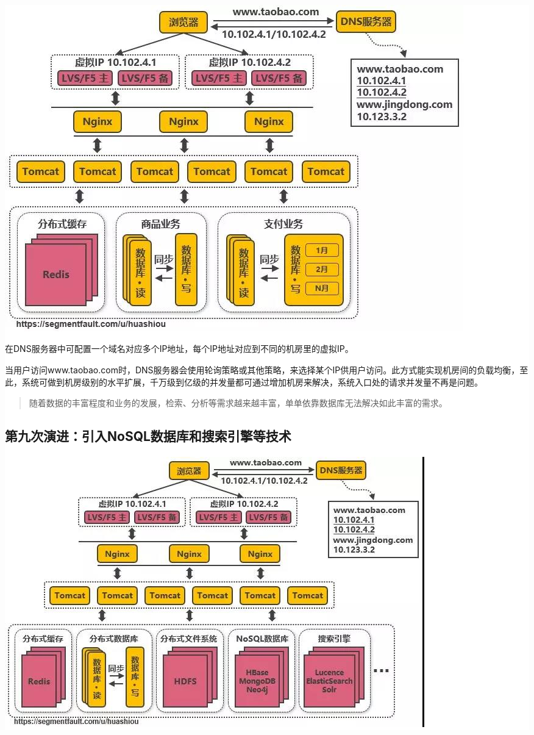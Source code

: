 ![](img/架构/淘宝千万级并发分布式架构的14次演进/9_20190719110555.jpg)

在DNS服务器中可配置一个域名对应多个IP地址，每个IP地址对应到不同的机房里的虚拟IP。

当用户访问www.taobao.com时，DNS服务器会使用轮询策略或其他策略，来选择某个IP供用户访问。此方式能实现机房间的负载均衡，至此，系统可做到机房级别的水平扩展，千万级到亿级的并发量都可通过增加机房来解决，系统入口处的请求并发量不再是问题。

> 随着数据的丰富程度和业务的发展，检索、分析等需求越来越丰富，单单依靠数据库无法解决如此丰富的需求。

## 第九次演进：引入NoSQL数据库和搜索引擎等技术

![](img/架构/淘宝千万级并发分布式架构的14次演进/10_20190719110807.jpg)
